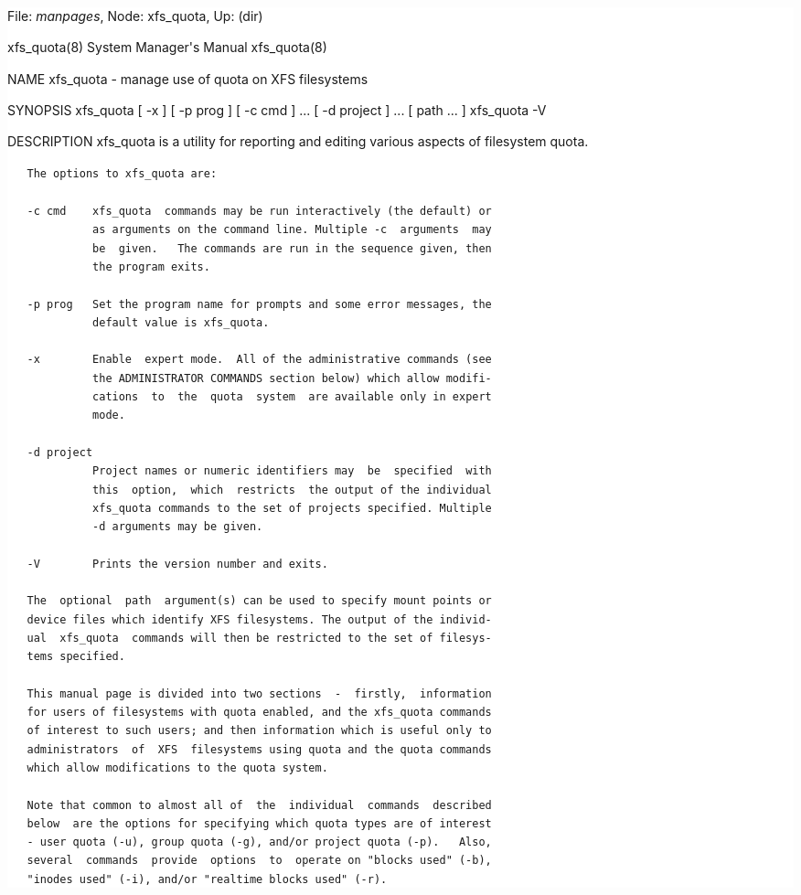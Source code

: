 File: *manpages*,  Node: xfs_quota,  Up: (dir)

xfs_quota(8)                System Manager's Manual               xfs_quota(8)



NAME
       xfs_quota - manage use of quota on XFS filesystems

SYNOPSIS
       xfs_quota  [  -x ] [ -p prog ] [ -c cmd ] ... [ -d project ] ... [ path
       ... ]
       xfs_quota -V

DESCRIPTION
       xfs_quota is a utility for reporting and  editing  various  aspects  of
       filesystem quota.

       The options to xfs_quota are:

       -c cmd    xfs_quota  commands may be run interactively (the default) or
                 as arguments on the command line. Multiple -c  arguments  may
                 be  given.   The commands are run in the sequence given, then
                 the program exits.

       -p prog   Set the program name for prompts and some error messages, the
                 default value is xfs_quota.

       -x        Enable  expert mode.  All of the administrative commands (see
                 the ADMINISTRATOR COMMANDS section below) which allow modifi‐
                 cations  to  the  quota  system  are available only in expert
                 mode.

       -d project
                 Project names or numeric identifiers may  be  specified  with
                 this  option,  which  restricts  the output of the individual
                 xfs_quota commands to the set of projects specified. Multiple
                 -d arguments may be given.

       -V        Prints the version number and exits.

       The  optional  path  argument(s) can be used to specify mount points or
       device files which identify XFS filesystems. The output of the individ‐
       ual  xfs_quota  commands will then be restricted to the set of filesys‐
       tems specified.

       This manual page is divided into two sections  -  firstly,  information
       for users of filesystems with quota enabled, and the xfs_quota commands
       of interest to such users; and then information which is useful only to
       administrators  of  XFS  filesystems using quota and the quota commands
       which allow modifications to the quota system.

       Note that common to almost all of  the  individual  commands  described
       below  are the options for specifying which quota types are of interest
       - user quota (-u), group quota (-g), and/or project quota (-p).   Also,
       several  commands  provide  options  to  operate on "blocks used" (-b),
       "inodes used" (-i), and/or "realtime blocks used" (-r).
